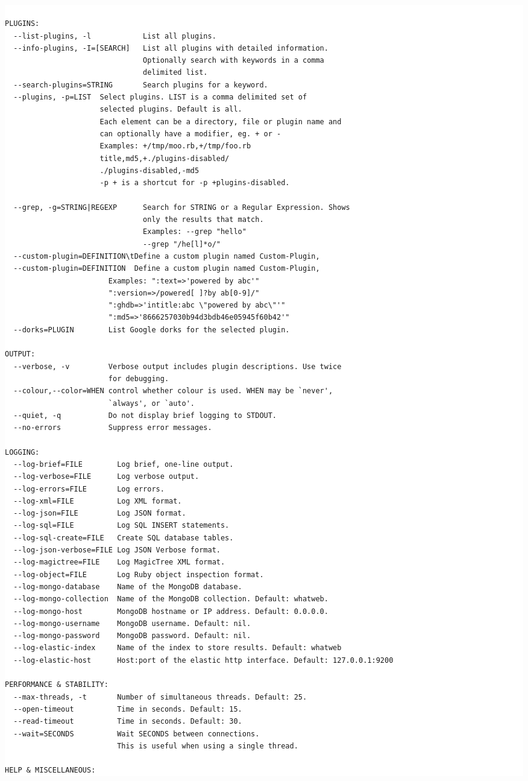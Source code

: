 ```

PLUGINS:
  --list-plugins, -l            List all plugins.
  --info-plugins, -I=[SEARCH]   List all plugins with detailed information.
                                Optionally search with keywords in a comma
                                delimited list.
  --search-plugins=STRING       Search plugins for a keyword.
  --plugins, -p=LIST  Select plugins. LIST is a comma delimited set of 
                      selected plugins. Default is all.
                      Each element can be a directory, file or plugin name and
                      can optionally have a modifier, eg. + or -
                      Examples: +/tmp/moo.rb,+/tmp/foo.rb
                      title,md5,+./plugins-disabled/
                      ./plugins-disabled,-md5
                      -p + is a shortcut for -p +plugins-disabled.

  --grep, -g=STRING|REGEXP      Search for STRING or a Regular Expression. Shows 
                                only the results that match.
                                Examples: --grep "hello"
                                --grep "/he[l]*o/"
  --custom-plugin=DEFINITION\tDefine a custom plugin named Custom-Plugin,
  --custom-plugin=DEFINITION  Define a custom plugin named Custom-Plugin,
                        Examples: ":text=>'powered by abc'"
                        ":version=>/powered[ ]?by ab[0-9]/"
                        ":ghdb=>'intitle:abc \"powered by abc\"'"
                        ":md5=>'8666257030b94d3bdb46e05945f60b42'"
  --dorks=PLUGIN        List Google dorks for the selected plugin.

OUTPUT:
  --verbose, -v         Verbose output includes plugin descriptions. Use twice
                        for debugging.
  --colour,--color=WHEN control whether colour is used. WHEN may be `never',
                        `always', or `auto'.
  --quiet, -q           Do not display brief logging to STDOUT.
  --no-errors           Suppress error messages.

LOGGING:
  --log-brief=FILE        Log brief, one-line output.
  --log-verbose=FILE      Log verbose output.
  --log-errors=FILE       Log errors.
  --log-xml=FILE          Log XML format.
  --log-json=FILE         Log JSON format.
  --log-sql=FILE          Log SQL INSERT statements.
  --log-sql-create=FILE   Create SQL database tables.
  --log-json-verbose=FILE Log JSON Verbose format.
  --log-magictree=FILE    Log MagicTree XML format.
  --log-object=FILE       Log Ruby object inspection format.
  --log-mongo-database    Name of the MongoDB database.
  --log-mongo-collection  Name of the MongoDB collection. Default: whatweb.
  --log-mongo-host        MongoDB hostname or IP address. Default: 0.0.0.0.
  --log-mongo-username    MongoDB username. Default: nil.
  --log-mongo-password    MongoDB password. Default: nil.  
  --log-elastic-index     Name of the index to store results. Default: whatweb 
  --log-elastic-host      Host:port of the elastic http interface. Default: 127.0.0.1:9200
  
PERFORMANCE & STABILITY:
  --max-threads, -t       Number of simultaneous threads. Default: 25.
  --open-timeout          Time in seconds. Default: 15.
  --read-timeout          Time in seconds. Default: 30.
  --wait=SECONDS          Wait SECONDS between connections.
                          This is useful when using a single thread.

HELP & MISCELLANEOUS:
```